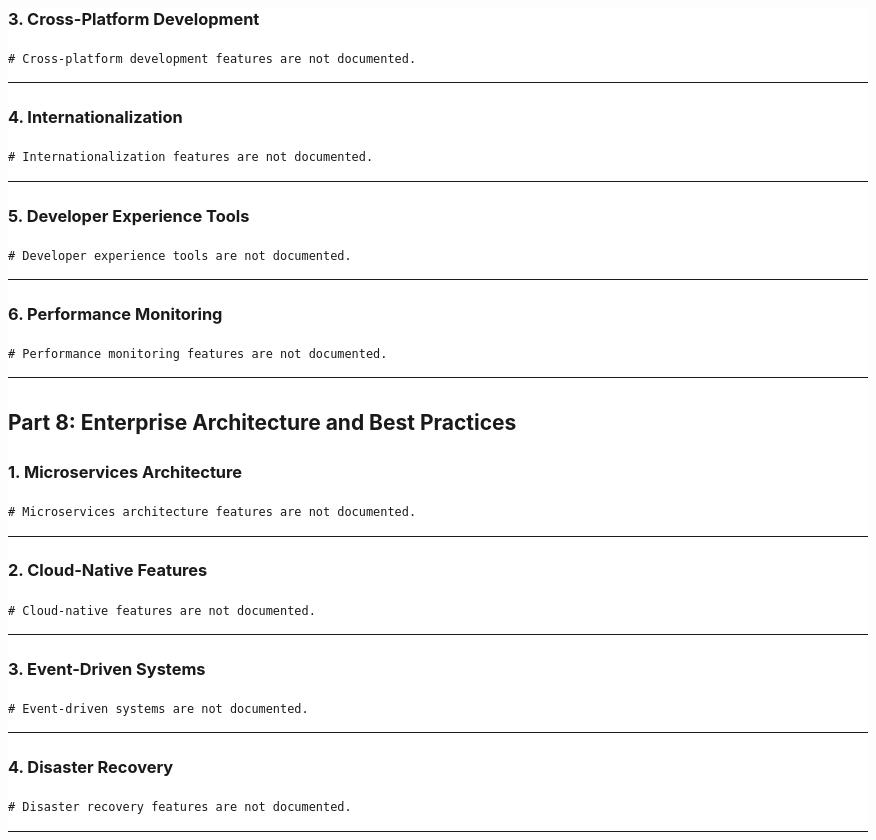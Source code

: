 ### 3. Cross-Platform Development
```text
# Cross-platform development features are not documented.
```

---

### 4. Internationalization
```text
# Internationalization features are not documented.
```

---

### 5. Developer Experience Tools
```text
# Developer experience tools are not documented.
```

---

### 6. Performance Monitoring
```text
# Performance monitoring features are not documented.
```

---

## Part 8: Enterprise Architecture and Best Practices

### 1. Microservices Architecture
```text
# Microservices architecture features are not documented.
```

---

### 2. Cloud-Native Features
```text
# Cloud-native features are not documented.
```

---

### 3. Event-Driven Systems
```text
# Event-driven systems are not documented.
```

---

### 4. Disaster Recovery
```text
# Disaster recovery features are not documented.
```

---